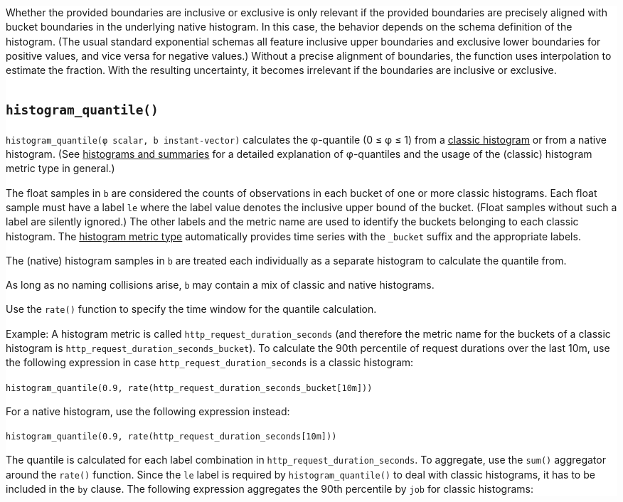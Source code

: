 Whether the provided boundaries are inclusive or exclusive is only relevant if
the provided boundaries are precisely aligned with bucket boundaries in the
underlying native histogram. In this case, the behavior depends on the schema
definition of the histogram. (The usual standard exponential schemas all
feature inclusive upper boundaries and exclusive lower boundaries for positive
values, and vice versa for negative values.) Without a precise alignment of
boundaries, the function uses interpolation to estimate the fraction. With the
resulting uncertainty, it becomes irrelevant if the boundaries are inclusive or
exclusive.


## `histogram_quantile()`

`histogram_quantile(φ scalar, b instant-vector)` calculates the φ-quantile (0 ≤
φ ≤ 1) from a [classic
histogram](https://prometheus.io/docs/concepts/metric_types/#histogram) or from
a native histogram. (See [histograms and
summaries](https://prometheus.io/docs/practices/histograms) for a detailed
explanation of φ-quantiles and the usage of the (classic) histogram metric
type in general.)

The float samples in `b` are considered the counts of observations in each
bucket of one or more classic histograms. Each float sample must have a label
`le` where the label value denotes the inclusive upper bound of the bucket.
(Float samples without such a label are silently ignored.) The other labels and
the metric name are used to identify the buckets belonging to each classic
histogram. The [histogram metric
type](https://prometheus.io/docs/concepts/metric_types/#histogram)
automatically provides time series with the `_bucket` suffix and the
appropriate labels.

The (native) histogram samples in `b` are treated each individually as a
separate histogram to calculate the quantile from.

As long as no naming collisions arise, `b` may contain a mix of classic
and native histograms.

Use the `rate()` function to specify the time window for the quantile
calculation.

Example: A histogram metric is called `http_request_duration_seconds` (and
therefore the metric name for the buckets of a classic histogram is
`http_request_duration_seconds_bucket`). To calculate the 90th percentile of request
durations over the last 10m, use the following expression in case
`http_request_duration_seconds` is a classic histogram:

    histogram_quantile(0.9, rate(http_request_duration_seconds_bucket[10m]))

For a native histogram, use the following expression instead:

    histogram_quantile(0.9, rate(http_request_duration_seconds[10m]))

The quantile is calculated for each label combination in
`http_request_duration_seconds`. To aggregate, use the `sum()` aggregator
around the `rate()` function. Since the `le` label is required by
`histogram_quantile()` to deal with classic histograms, it has to be
included in the `by` clause. The following expression aggregates the 90th
percentile by `job` for classic histograms:
